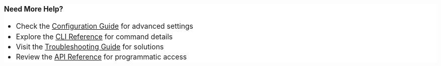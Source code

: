 
**Need More Help?**
- Check the [Configuration Guide](configuration.md) for advanced settings
- Explore the [CLI Reference](cli-reference.md) for command details
- Visit the [Troubleshooting Guide](troubleshooting.md) for solutions
- Review the [API Reference](api-reference.md) for programmatic access 